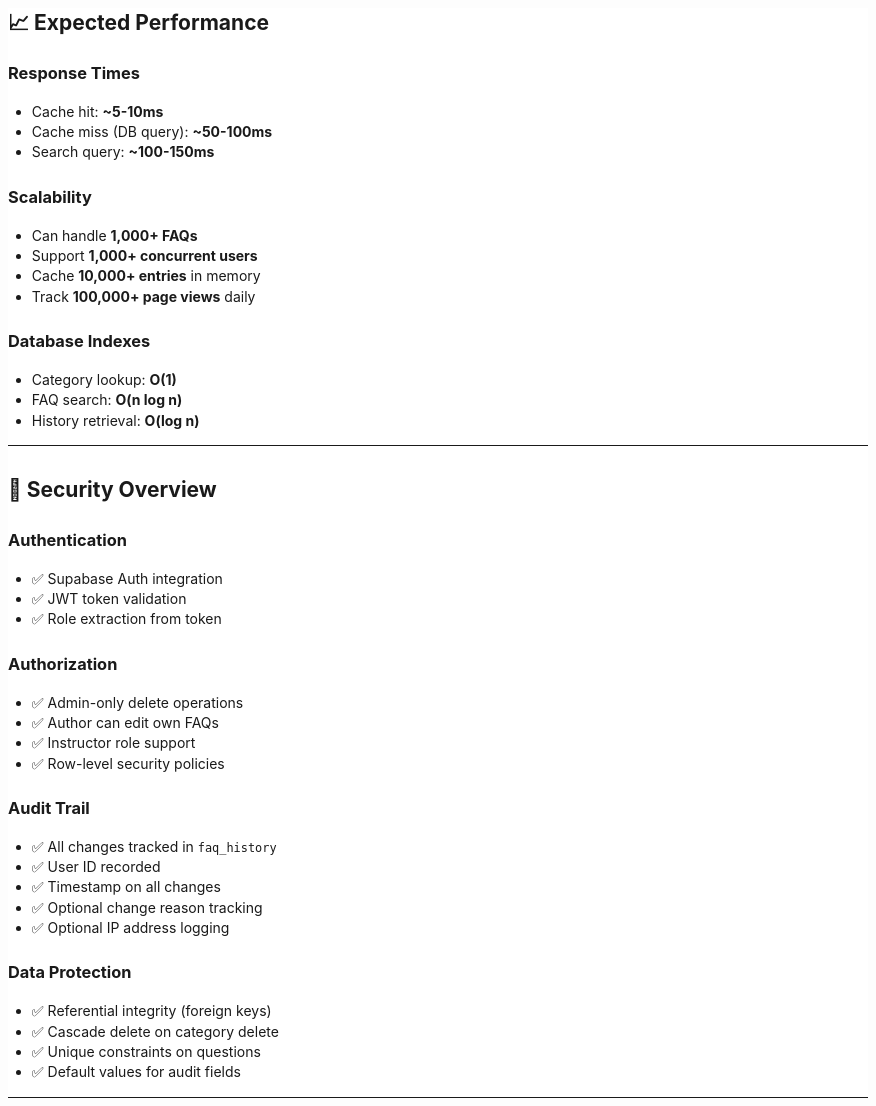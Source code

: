 
## 📈 Expected Performance

### Response Times
- Cache hit: **~5-10ms**
- Cache miss (DB query): **~50-100ms**
- Search query: **~100-150ms**

### Scalability
- Can handle **1,000+ FAQs**
- Support **1,000+ concurrent users**
- Cache **10,000+ entries** in memory
- Track **100,000+ page views** daily

### Database Indexes
- Category lookup: **O(1)**
- FAQ search: **O(n log n)**
- History retrieval: **O(log n)**

---

## 🔐 Security Overview

### Authentication
- ✅ Supabase Auth integration
- ✅ JWT token validation
- ✅ Role extraction from token

### Authorization
- ✅ Admin-only delete operations
- ✅ Author can edit own FAQs
- ✅ Instructor role support
- ✅ Row-level security policies

### Audit Trail
- ✅ All changes tracked in `faq_history`
- ✅ User ID recorded
- ✅ Timestamp on all changes
- ✅ Optional change reason tracking
- ✅ Optional IP address logging

### Data Protection
- ✅ Referential integrity (foreign keys)
- ✅ Cascade delete on category delete
- ✅ Unique constraints on questions
- ✅ Default values for audit fields

---
